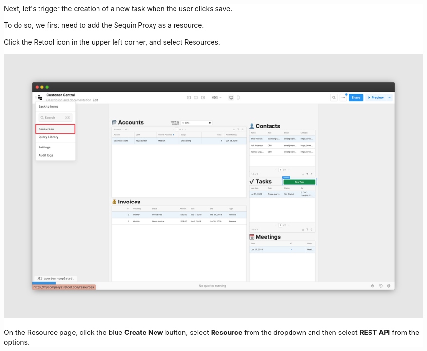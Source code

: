Next, let's trigger the creation of a new task when the user clicks save.

To do so, we first need to add the Sequin Proxy as a resource.

Click the Retool icon in the upper left corner, and select Resources.

![Alt text](img/033_click_resource.png)

On the Resource page, click the blue **Create New** button, select **Resource** from the dropdown and then select **REST API** from the options.
